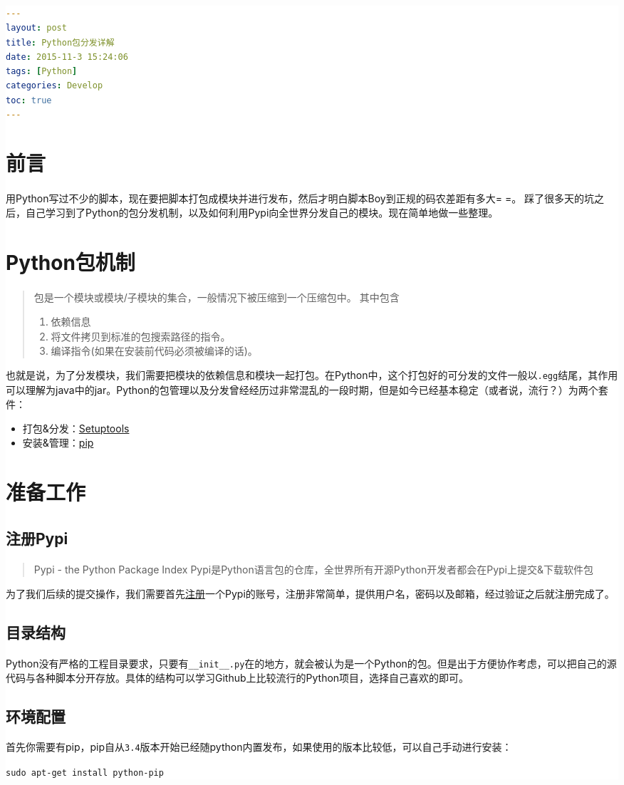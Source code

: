 ```yaml
---
layout: post
title: Python包分发详解
date: 2015-11-3 15:24:06
tags: [Python]
categories: Develop
toc: true
---
```

# 前言
用Python写过不少的脚本，现在要把脚本打包成模块并进行发布，然后才明白脚本Boy到正规的码农差距有多大= =。
踩了很多天的坑之后，自己学习到了Python的包分发机制，以及如何利用Pypi向全世界分发自己的模块。现在简单地做一些整理。



# Python包机制

> 包是一个模块或模块/子模块的集合，一般情况下被压缩到一个压缩包中。
> 其中包含
> 1. 依赖信息
> 2. 将文件拷贝到标准的包搜索路径的指令。
> 3. 编译指令(如果在安装前代码必须被编译的话)。

也就是说，为了分发模块，我们需要把模块的依赖信息和模块一起打包。在Python中，这个打包好的可分发的文件一般以`.egg`结尾，其作用可以理解为java中的jar。Python的包管理以及分发曾经经历过非常混乱的一段时期，但是如今已经基本稳定（或者说，流行？）为两个套件：

- 打包&分发：[Setuptools](https://pythonhosted.org/setuptools/)
- 安装&管理：[pip](https://pip.readthedocs.org/en/stable/)

# 准备工作

## 注册Pypi

> Pypi - the Python Package Index
> Pypi是Python语言包的仓库，全世界所有开源Python开发者都会在Pypi上提交&下载软件包

为了我们后续的提交操作，我们需要首先[注册](https://pypi.python.org/pypi?%3Aaction=register_form)一个Pypi的账号，注册非常简单，提供用户名，密码以及邮箱，经过验证之后就注册完成了。

## 目录结构

Python没有严格的工程目录要求，只要有`__init__.py`在的地方，就会被认为是一个Python的包。但是出于方便协作考虑，可以把自己的源代码与各种脚本分开存放。具体的结构可以学习Github上比较流行的Python项目，选择自己喜欢的即可。

## 环境配置

首先你需要有pip，pip自从`3.4`版本开始已经随python内置发布，如果使用的版本比较低，可以自己手动进行安装：

```
sudo apt-get install python-pip
```
